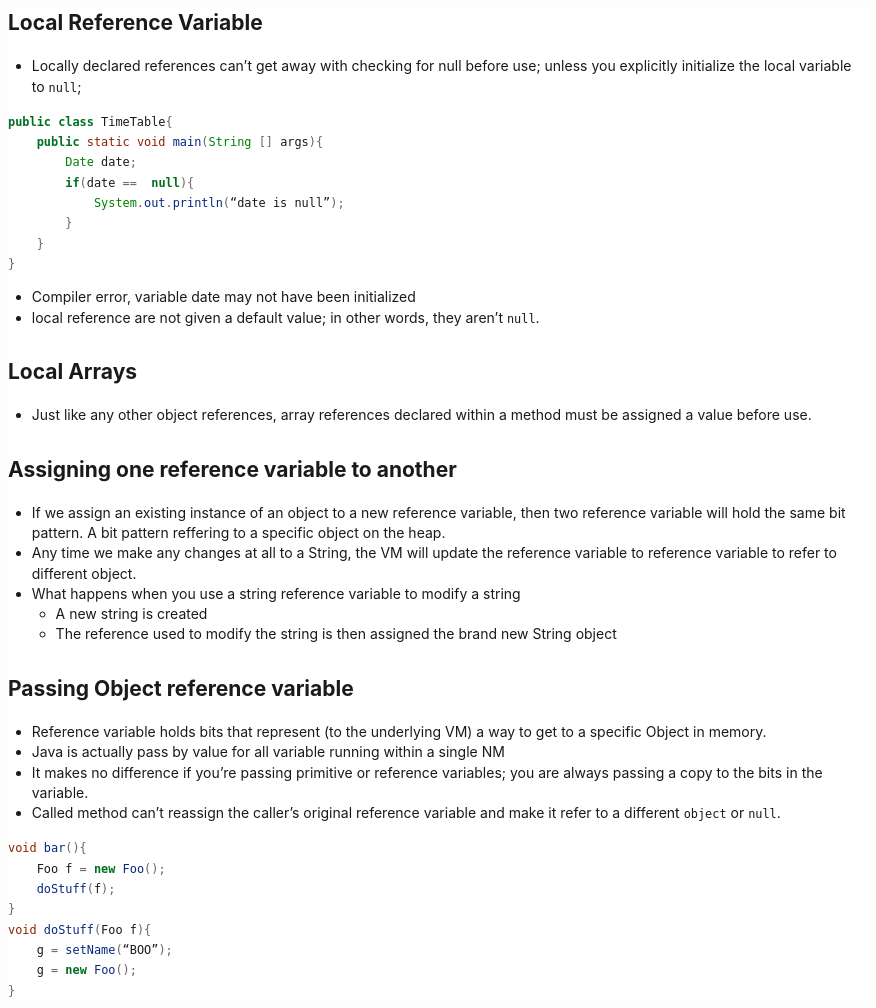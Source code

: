 Local Reference Variable
---
- Locally declared references can’t get away with checking for null before use; unless you explicitly initialize the local variable to `null`;

```java
public class TimeTable{
    public static void main(String [] args){
        Date date;
	    if(date ==  null){
	        System.out.println(“date is null”);
        }
    }
}
```
- Compiler error, variable date may not have been initialized
- local reference are not given a default value; in other words, they aren’t `null`.

Local Arrays
---
- Just like any other object references, array references declared within a method must be assigned a value before use.

Assigning one reference variable to another
---
- If we assign an existing instance of an object to a new reference variable, then  two reference variable will hold the same bit pattern. A bit pattern reffering to a specific object on the heap.
- Any time we make any changes at all to a String, the VM will update the reference variable to reference variable to refer to different object.
- What happens when you use a string reference variable to modify a string
    - A new string is created
    - The reference used to modify the string is then assigned the brand new String object

Passing Object reference variable
---
- Reference variable holds bits that represent (to the underlying VM) a way to get to a specific Object in memory.
- Java is actually pass by value for all variable running within a single NM
- It makes no difference if you’re passing primitive or reference variables; you are always passing a copy to the bits in the variable.
- Called method can’t reassign the caller’s original reference variable and make it refer to a different `object` or `null`.

```java
void bar(){
	Foo f = new Foo();
	doStuff(f);
}
void doStuff(Foo f){
	g = setName(“BOO”);
	g = new Foo();
}
```
